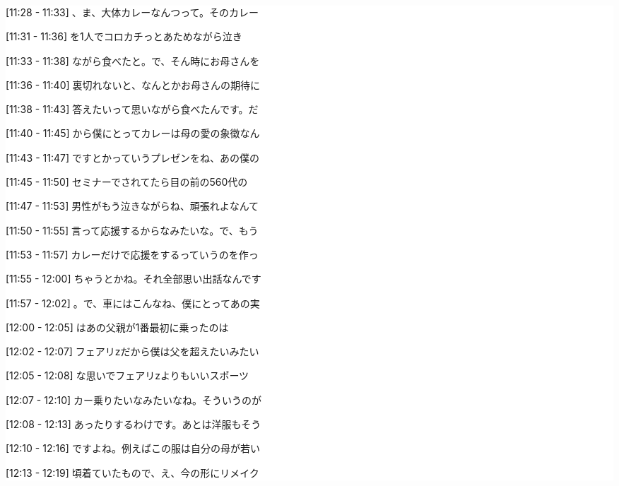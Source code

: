 [11:28 - 11:33]
、ま、大体カレーなんつって。そのカレー

[11:31 - 11:36]
を1人でコロカチっとあためながら泣き

[11:33 - 11:38]
ながら食べたと。で、そん時にお母さんを

[11:36 - 11:40]
裏切れないと、なんとかお母さんの期待に

[11:38 - 11:43]
答えたいって思いながら食べたんです。だ

[11:40 - 11:45]
から僕にとってカレーは母の愛の象徴なん

[11:43 - 11:47]
ですとかっていうプレゼンをね、あの僕の

[11:45 - 11:50]
セミナーでされてたら目の前の560代の

[11:47 - 11:53]
男性がもう泣きながらね、頑張れよなんて

[11:50 - 11:55]
言って応援するからなみたいな。で、もう

[11:53 - 11:57]
カレーだけで応援をするっていうのを作っ

[11:55 - 12:00]
ちゃうとかね。それ全部思い出話なんです

[11:57 - 12:02]
。で、車にはこんなね、僕にとってあの実

[12:00 - 12:05]
はあの父親が1番最初に乗ったのは

[12:02 - 12:07]
フェアリzだから僕は父を超えたいみたい

[12:05 - 12:08]
な思いでフェアリzよりもいいスポーツ

[12:07 - 12:10]
カー乗りたいなみたいなね。そういうのが

[12:08 - 12:13]
あったりするわけです。あとは洋服もそう

[12:10 - 12:16]
ですよね。例えばこの服は自分の母が若い

[12:13 - 12:19]
頃着ていたもので、え、今の形にリメイク
